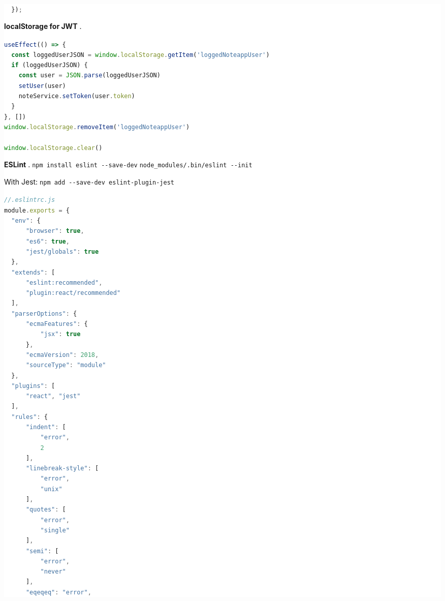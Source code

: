 ```javascript
  });
```

**localStorage for JWT** . 
```javascript
useEffect(() => {
  const loggedUserJSON = window.localStorage.getItem('loggedNoteappUser')
  if (loggedUserJSON) {
    const user = JSON.parse(loggedUserJSON)
    setUser(user)
    noteService.setToken(user.token)
  }
}, [])
window.localStorage.removeItem('loggedNoteappUser')

window.localStorage.clear()
```

**ESLint** . 
`npm install eslint --save-dev`
`node_modules/.bin/eslint --init`

With Jest:
`npm add --save-dev eslint-plugin-jest`

```javascript
//.eslintrc.js
module.exports = {
  "env": {
      "browser": true,
      "es6": true,
      "jest/globals": true
  },
  "extends": [
      "eslint:recommended",
      "plugin:react/recommended"
  ],
  "parserOptions": {
      "ecmaFeatures": {
          "jsx": true
      },
      "ecmaVersion": 2018,
      "sourceType": "module"
  },
  "plugins": [
      "react", "jest"
  ],
  "rules": {
      "indent": [
          "error",
          2
      ],
      "linebreak-style": [
          "error",
          "unix"
      ],
      "quotes": [
          "error",
          "single"
      ],
      "semi": [
          "error",
          "never"
      ],
      "eqeqeq": "error",
```